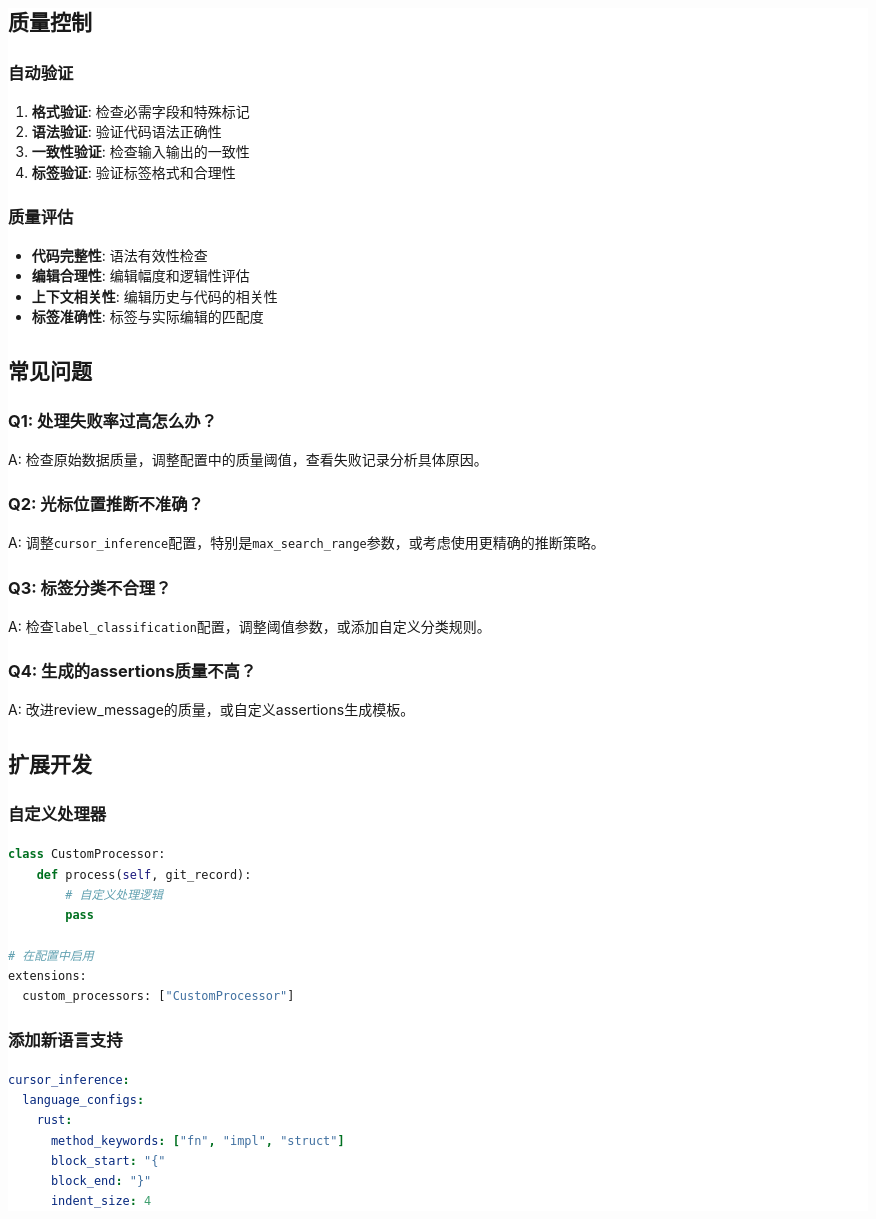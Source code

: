 ## 质量控制

### 自动验证
1. **格式验证**: 检查必需字段和特殊标记
2. **语法验证**: 验证代码语法正确性
3. **一致性验证**: 检查输入输出的一致性
4. **标签验证**: 验证标签格式和合理性

### 质量评估
- **代码完整性**: 语法有效性检查
- **编辑合理性**: 编辑幅度和逻辑性评估
- **上下文相关性**: 编辑历史与代码的相关性
- **标签准确性**: 标签与实际编辑的匹配度

## 常见问题

### Q1: 处理失败率过高怎么办？
A: 检查原始数据质量，调整配置中的质量阈值，查看失败记录分析具体原因。

### Q2: 光标位置推断不准确？
A: 调整`cursor_inference`配置，特别是`max_search_range`参数，或考虑使用更精确的推断策略。

### Q3: 标签分类不合理？
A: 检查`label_classification`配置，调整阈值参数，或添加自定义分类规则。

### Q4: 生成的assertions质量不高？
A: 改进review_message的质量，或自定义assertions生成模板。

## 扩展开发

### 自定义处理器

```python
class CustomProcessor:
    def process(self, git_record):
        # 自定义处理逻辑
        pass

# 在配置中启用
extensions:
  custom_processors: ["CustomProcessor"]
```

### 添加新语言支持

```yaml
cursor_inference:
  language_configs:
    rust:
      method_keywords: ["fn", "impl", "struct"]
      block_start: "{"
      block_end: "}"
      indent_size: 4
```
